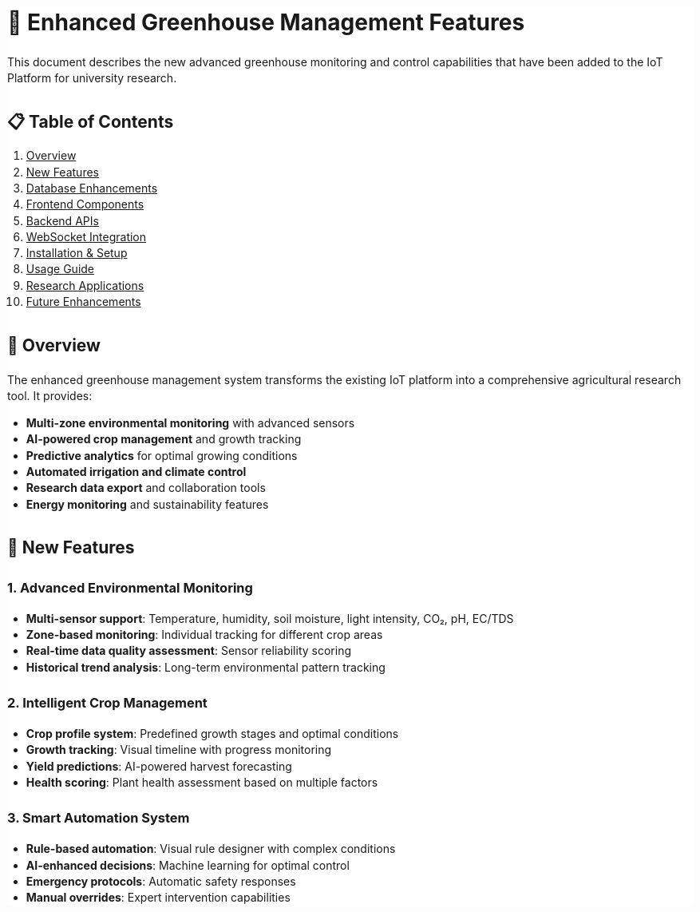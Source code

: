 # 🌱 Enhanced Greenhouse Management Features

This document describes the new advanced greenhouse monitoring and control capabilities that have been added to the IoT Platform for university research.

## 📋 Table of Contents

1. [Overview](#overview)
2. [New Features](#new-features)
3. [Database Enhancements](#database-enhancements)
4. [Frontend Components](#frontend-components)
5. [Backend APIs](#backend-apis)
6. [WebSocket Integration](#websocket-integration)
7. [Installation & Setup](#installation--setup)
8. [Usage Guide](#usage-guide)
9. [Research Applications](#research-applications)
10. [Future Enhancements](#future-enhancements)

## 🎯 Overview

The enhanced greenhouse management system transforms the existing IoT platform into a comprehensive agricultural research tool. It provides:

- **Multi-zone environmental monitoring** with advanced sensors
- **AI-powered crop management** and growth tracking
- **Predictive analytics** for optimal growing conditions
- **Automated irrigation and climate control**
- **Research data export** and collaboration tools
- **Energy monitoring** and sustainability features

## 🚀 New Features

### 1. Advanced Environmental Monitoring
- **Multi-sensor support**: Temperature, humidity, soil moisture, light intensity, CO₂, pH, EC/TDS
- **Zone-based monitoring**: Individual tracking for different crop areas
- **Real-time data quality assessment**: Sensor reliability scoring
- **Historical trend analysis**: Long-term environmental pattern tracking

### 2. Intelligent Crop Management
- **Crop profile system**: Predefined growth stages and optimal conditions
- **Growth tracking**: Visual timeline with progress monitoring
- **Yield predictions**: AI-powered harvest forecasting
- **Health scoring**: Plant health assessment based on multiple factors

### 3. Smart Automation System
- **Rule-based automation**: Visual rule designer with complex conditions
- **AI-enhanced decisions**: Machine learning for optimal control
- **Emergency protocols**: Automatic safety responses
- **Manual overrides**: Expert intervention capabilities
